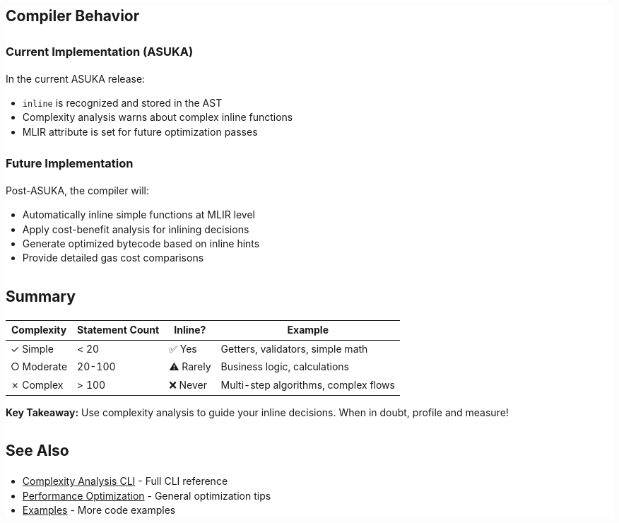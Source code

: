 ## Compiler Behavior

### Current Implementation (ASUKA)

In the current ASUKA release:
- `inline` is recognized and stored in the AST
- Complexity analysis warns about complex inline functions
- MLIR attribute is set for future optimization passes

### Future Implementation

Post-ASUKA, the compiler will:
- Automatically inline simple functions at MLIR level
- Apply cost-benefit analysis for inlining decisions
- Generate optimized bytecode based on inline hints
- Provide detailed gas cost comparisons

## Summary

| Complexity | Statement Count | Inline? | Example |
|------------|----------------|---------|---------|
| ✓ Simple | < 20 | ✅ Yes | Getters, validators, simple math |
| ○ Moderate | 20-100 | ⚠️ Rarely | Business logic, calculations |
| ✗ Complex | > 100 | ❌ Never | Multi-step algorithms, complex flows |

**Key Takeaway:** Use complexity analysis to guide your inline decisions. When in doubt, profile and measure!

## See Also

- [Complexity Analysis CLI](../CLI_GUIDE.md#analyze-complexity) - Full CLI reference
- [Performance Optimization](./performance.md) - General optimization tips
- [Examples](../examples.md) - More code examples

